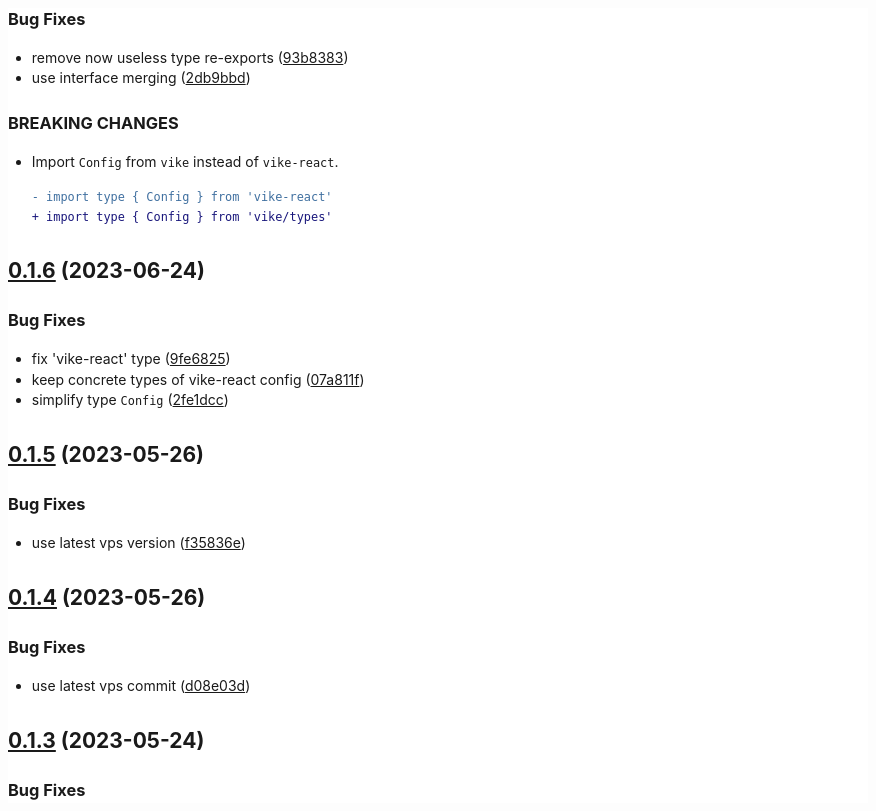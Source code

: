 
### Bug Fixes

* remove now useless type re-exports ([93b8383](https://github.com/vikejs/vike-react/commit/93b83833338db424ad0f0d82b63364ee4e6298c6))
* use interface merging ([2db9bbd](https://github.com/vikejs/vike-react/commit/2db9bbd5819baddcc37848c6336a01738fdd5a6c))


### BREAKING CHANGES

* Import `Config` from `vike` instead of `vike-react`.
  ```diff
  - import type { Config } from 'vike-react'
  + import type { Config } from 'vike/types'
  ```



## [0.1.6](https://github.com/vikejs/vike-react/compare/v0.1.5...v0.1.6) (2023-06-24)

### Bug Fixes

- fix 'vike-react' type ([9fe6825](https://github.com/vikejs/vike-react/commit/9fe68251585646a6233465bc8ba5bed58b941439))
- keep concrete types of vike-react config ([07a811f](https://github.com/vikejs/vike-react/commit/07a811fc885a8b13b97818dc35902de33dcd8d0f))
- simplify type `Config` ([2fe1dcc](https://github.com/vikejs/vike-react/commit/2fe1dcca47a6ee16c1623280a21e91941b100850))

## [0.1.5](https://github.com/vikejs/vike-react/compare/v0.1.4...v0.1.5) (2023-05-26)

### Bug Fixes

- use latest vps version ([f35836e](https://github.com/vikejs/vike-react/commit/f35836e98f48b9eeb2d0aad3252afbc8f1d77aa0))

## [0.1.4](https://github.com/vikejs/vike-react/compare/v0.1.3...v0.1.4) (2023-05-26)

### Bug Fixes

- use latest vps commit ([d08e03d](https://github.com/vikejs/vike-react/commit/d08e03dd07e47014fe00a879761c676fad813ef7))

## [0.1.3](https://github.com/vikejs/vike-react/compare/v0.1.2...v0.1.3) (2023-05-24)

### Bug Fixes
